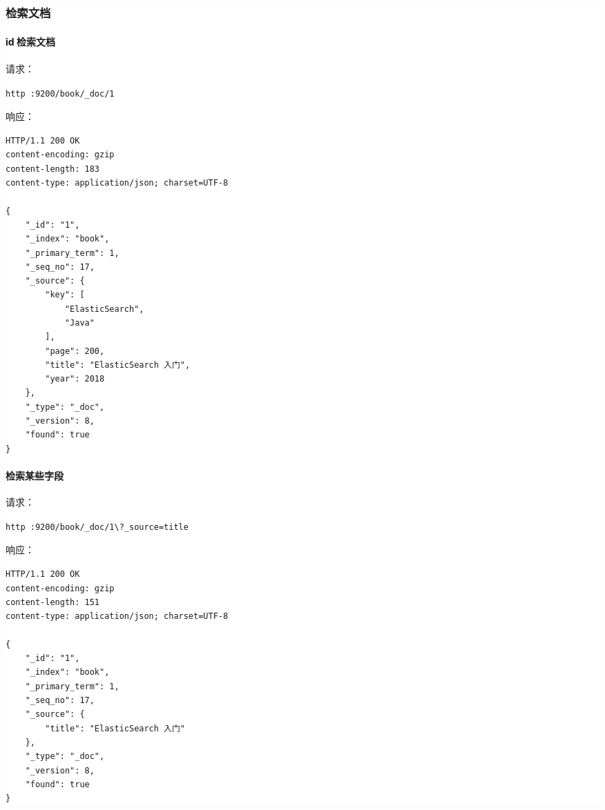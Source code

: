 ```
```

### 检索文档

#### id 检索文档

请求：

```
http :9200/book/_doc/1
```

响应：

```
HTTP/1.1 200 OK
content-encoding: gzip
content-length: 183
content-type: application/json; charset=UTF-8

{
    "_id": "1",
    "_index": "book",
    "_primary_term": 1,
    "_seq_no": 17,
    "_source": {
        "key": [
            "ElasticSearch",
            "Java"
        ],
        "page": 200,
        "title": "ElasticSearch 入门",
        "year": 2018
    },
    "_type": "_doc",
    "_version": 8,
    "found": true
}
```

#### 检索某些字段

请求：

```
http :9200/book/_doc/1\?_source=title
```

响应：

```
HTTP/1.1 200 OK
content-encoding: gzip
content-length: 151
content-type: application/json; charset=UTF-8

{
    "_id": "1",
    "_index": "book",
    "_primary_term": 1,
    "_seq_no": 17,
    "_source": {
        "title": "ElasticSearch 入门"
    },
    "_type": "_doc",
    "_version": 8,
    "found": true
}
```